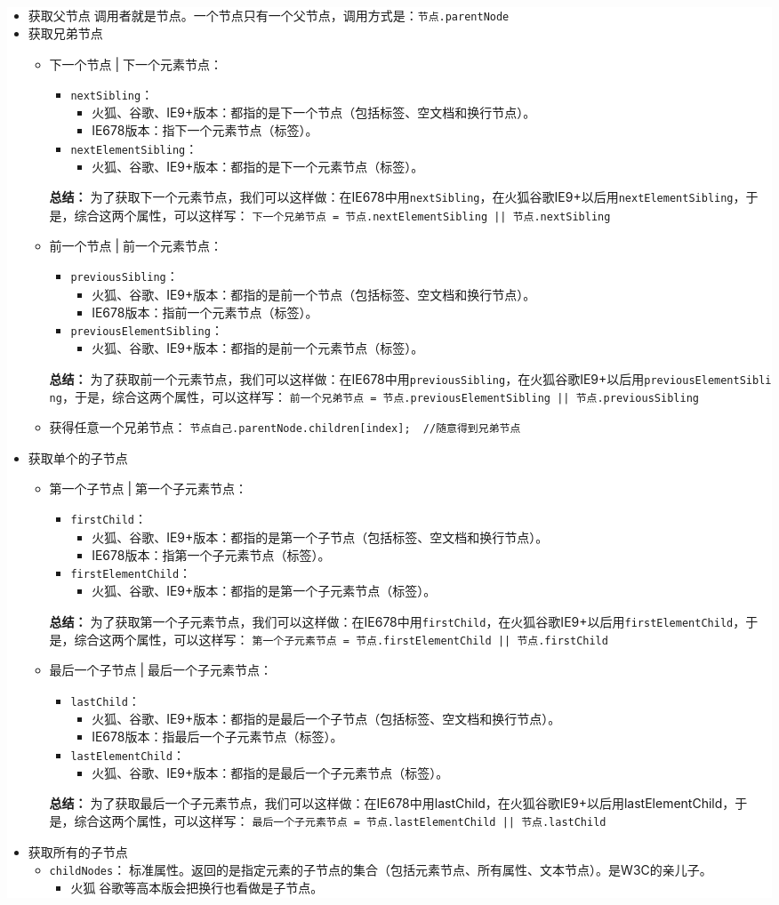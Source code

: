 - 获取父节点
  调用者就是节点。一个节点只有一个父节点，调用方式是：`节点.parentNode`
&nbsp;
- 获取兄弟节点
  - 下一个节点 | 下一个元素节点：
    - `nextSibling`：
      - 火狐、谷歌、IE9+版本：都指的是下一个节点（包括标签、空文档和换行节点）。
      - IE678版本：指下一个元素节点（标签）。
    - `nextElementSibling`：
      - 火狐、谷歌、IE9+版本：都指的是下一个元素节点（标签）。

    **总结：** 为了获取下一个元素节点，我们可以这样做：在IE678中用`nextSibling`，在火狐谷歌IE9+以后用`nextElementSibling`，于是，综合这两个属性，可以这样写：
    `下一个兄弟节点 = 节点.nextElementSibling || 节点.nextSibling`
    &nbsp;
  - 前一个节点 | 前一个元素节点：
    - `previousSibling`：
      - 火狐、谷歌、IE9+版本：都指的是前一个节点（包括标签、空文档和换行节点）。
      - IE678版本：指前一个元素节点（标签）。
    - `previousElementSibling`：
      - 火狐、谷歌、IE9+版本：都指的是前一个元素节点（标签）。

    **总结：** 为了获取前一个元素节点，我们可以这样做：在IE678中用`previousSibling`，在火狐谷歌IE9+以后用`previousElementSibling`，于是，综合这两个属性，可以这样写：
    `前一个兄弟节点 = 节点.previousElementSibling || 节点.previousSibling`
    &nbsp;
  - 获得任意一个兄弟节点：
    `节点自己.parentNode.children[index];  //随意得到兄弟节点`
&nbsp;
- 获取单个的子节点
  - 第一个子节点 | 第一个子元素节点：
    - `firstChild`：
      - 火狐、谷歌、IE9+版本：都指的是第一个子节点（包括标签、空文档和换行节点）。
      - IE678版本：指第一个子元素节点（标签）。
    - `firstElementChild`：
      - 火狐、谷歌、IE9+版本：都指的是第一个子元素节点（标签）。

    **总结：** 为了获取第一个子元素节点，我们可以这样做：在IE678中用`firstChild`，在火狐谷歌IE9+以后用`firstElementChild`，于是，综合这两个属性，可以这样写：
    `第一个子元素节点 = 节点.firstElementChild || 节点.firstChild`
    &nbsp;
  - 最后一个子节点 | 最后一个子元素节点：
    - `lastChild`：
      - 火狐、谷歌、IE9+版本：都指的是最后一个子节点（包括标签、空文档和换行节点）。
      - IE678版本：指最后一个子元素节点（标签）。
    - `lastElementChild`：
      - 火狐、谷歌、IE9+版本：都指的是最后一个子元素节点（标签）。

    **总结：** 为了获取最后一个子元素节点，我们可以这样做：在IE678中用lastChild，在火狐谷歌IE9+以后用lastElementChild，于是，综合这两个属性，可以这样写：
    `最后一个子元素节点 = 节点.lastElementChild || 节点.lastChild`
&nbsp;
- 获取所有的子节点
  - `childNodes`：
    标准属性。返回的是指定元素的子节点的集合（包括元素节点、所有属性、文本节点）。是W3C的亲儿子。
    - 火狐 谷歌等高本版会把换行也看做是子节点。
